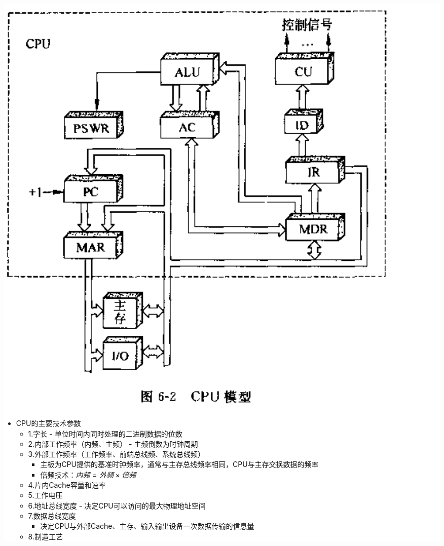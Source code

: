 <img src="./res/6.1.CPU模型.png" />

- CPU的主要技术参数
  - 1.字长 - 单位时间内同时处理的二进制数据的位数
  - 2.内部工作频率（内频、主频） - 主频倒数为时钟周期
  - 3.外部工作频率（工作频率、前端总线频、系统总线频）
    - 主板为CPU提供的基准时钟频率，通常与主存总线频率相同，CPU与主存交换数据的频率
    - 倍频技术：$内频 = 外频 \times 倍频$
  - 4.片内Cache容量和速率
  - 5.工作电压
  - 6.地址总线宽度 - 决定CPU可以访问的最大物理地址空间
  - 7.数据总线宽度
    - 决定CPU与外部Cache、主存、输入输出设备一次数据传输的信息量
  - 8.制造工艺
